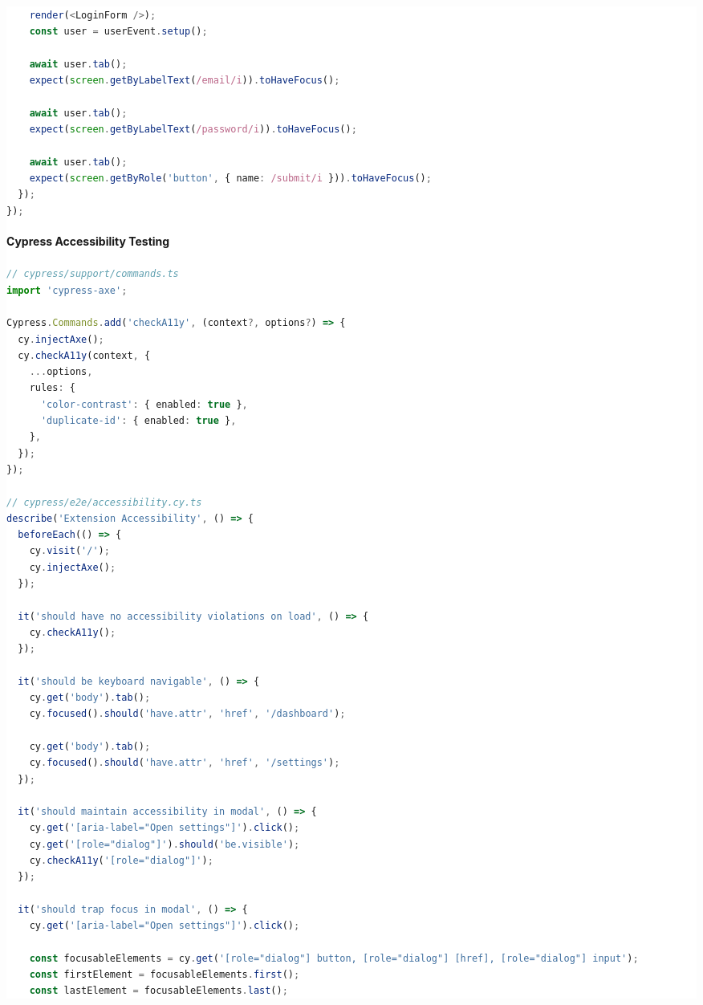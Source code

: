 ```typescript
    render(<LoginForm />);
    const user = userEvent.setup();

    await user.tab();
    expect(screen.getByLabelText(/email/i)).toHaveFocus();

    await user.tab();
    expect(screen.getByLabelText(/password/i)).toHaveFocus();

    await user.tab();
    expect(screen.getByRole('button', { name: /submit/i })).toHaveFocus();
  });
});
```

#### Cypress Accessibility Testing

```typescript
// cypress/support/commands.ts
import 'cypress-axe';

Cypress.Commands.add('checkA11y', (context?, options?) => {
  cy.injectAxe();
  cy.checkA11y(context, {
    ...options,
    rules: {
      'color-contrast': { enabled: true },
      'duplicate-id': { enabled: true },
    },
  });
});

// cypress/e2e/accessibility.cy.ts
describe('Extension Accessibility', () => {
  beforeEach(() => {
    cy.visit('/');
    cy.injectAxe();
  });

  it('should have no accessibility violations on load', () => {
    cy.checkA11y();
  });

  it('should be keyboard navigable', () => {
    cy.get('body').tab();
    cy.focused().should('have.attr', 'href', '/dashboard');

    cy.get('body').tab();
    cy.focused().should('have.attr', 'href', '/settings');
  });

  it('should maintain accessibility in modal', () => {
    cy.get('[aria-label="Open settings"]').click();
    cy.get('[role="dialog"]').should('be.visible');
    cy.checkA11y('[role="dialog"]');
  });

  it('should trap focus in modal', () => {
    cy.get('[aria-label="Open settings"]').click();

    const focusableElements = cy.get('[role="dialog"] button, [role="dialog"] [href], [role="dialog"] input');
    const firstElement = focusableElements.first();
    const lastElement = focusableElements.last();
```